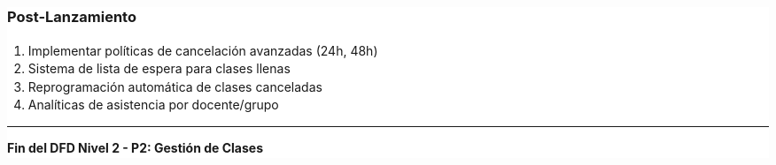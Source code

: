 ### Post-Lanzamiento
1. Implementar políticas de cancelación avanzadas (24h, 48h)
2. Sistema de lista de espera para clases llenas
3. Reprogramación automática de clases canceladas
4. Analíticas de asistencia por docente/grupo

---

**Fin del DFD Nivel 2 - P2: Gestión de Clases**
